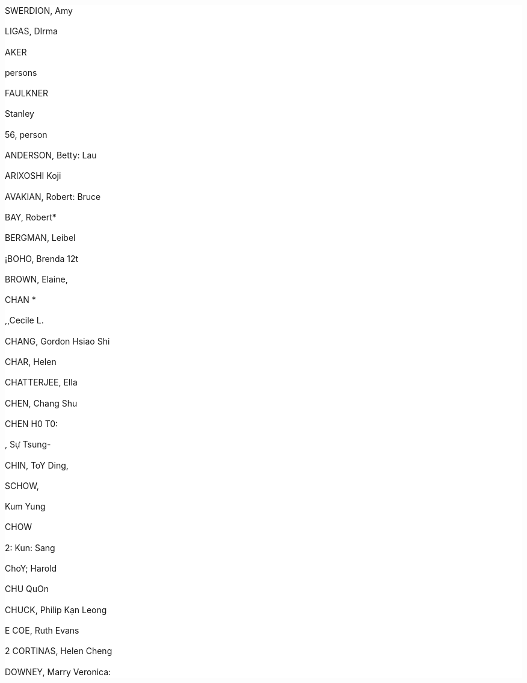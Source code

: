 SWERDION, Amy

LIGAS, DIrma

AKER

persons

FAULKNER

Stanley

56, person

ANDERSON, Betty: Lau

ARIXOSHI Koji

AVAKIAN, Robert: Bruce

BAY, Robert*

BERGMAN, Leibel

¡BOHO, Brenda 12t

BROWN, Elaine,

CHAN *

,,Cecile L.

CHANG, Gordon Hsiao Shi

CHAR, Helen

CHATTERJEE, ElIa

CHEN, Chang Shu

CHEN H0 T0:

, Sự Tsung-

CHIN, ToY Ding,

SCHOW,

Kum Yung

CHOW

2: Kun: Sang

ChoY; Harold

CHU QuOn

CHUCK, Philip Kạn Leong

E COE, Ruth Evans

2 CORTINAS, Helen Cheng

DOWNEY, Marry Veronica:
